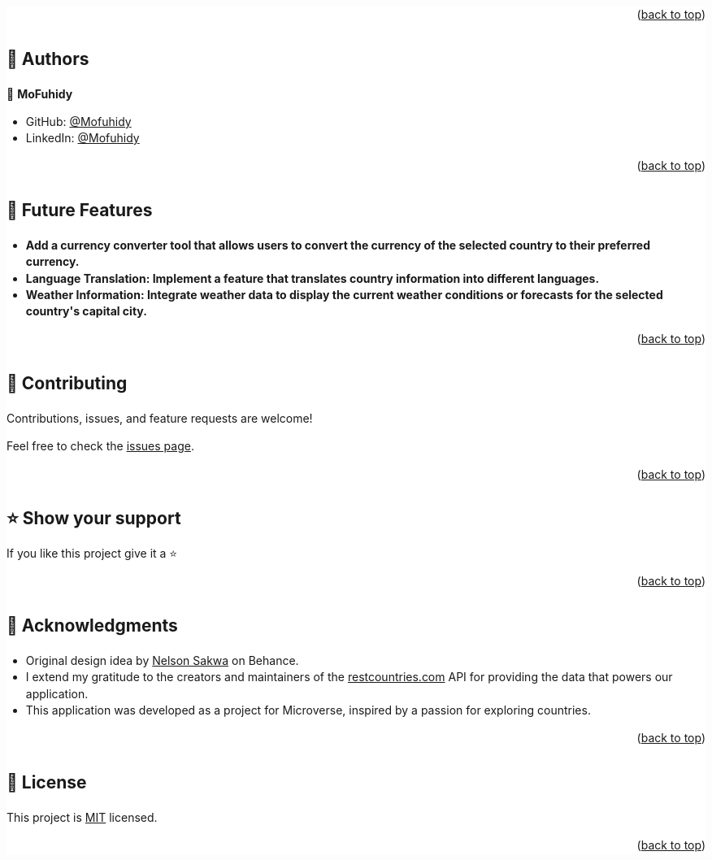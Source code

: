 <p align="right">(<a href="#readme-top">back to top</a>)</p>



## 👥 Authors <a name="authors"></a>

👤 **MoFuhidy**

- GitHub: [@Mofuhidy](https://github.com/Mofuhidy)
- LinkedIn: [@Mofuhidy](https://www.linkedin.com/in/mo-fuhidy/)

<p align="right">(<a href="#readme-top">back to top</a>)</p>



## 🔭 Future Features <a name="future-features"></a>

- **Add a currency converter tool that allows users to convert the currency of the selected country to their preferred currency.**
- **Language Translation: Implement a feature that translates country information into different languages.**
- **Weather Information: Integrate weather data to display the current weather conditions or forecasts for the selected country's capital city.**

<p align="right">(<a href="#readme-top">back to top</a>)</p>



## 🤝 Contributing <a name="contributing"></a>

Contributions, issues, and feature requests are welcome!

Feel free to check the [issues page](https://github.com/Mofuhidy/country-explorer-capstone/issues).

<p align="right">(<a href="#readme-top">back to top</a>)</p>



## ⭐️ Show your support <a name="support"></a>

If you like this project give it a ⭐️

<p align="right">(<a href="#readme-top">back to top</a>)</p>



## 🙏 Acknowledgments <a name="acknowledgements"></a>

- Original design idea by [Nelson Sakwa](https://www.behance.net/sakwadesignstudio) on Behance.
- I extend my gratitude to the creators and maintainers of the [restcountries.com](https://restcountries.com) API for providing the data that powers our application.
- This application was developed as a project for Microverse, inspired by a passion for exploring countries.

<p align="right">(<a href="#readme-top">back to top</a>)</p>



## 📝 License <a name="license"></a>

This project is [MIT](./LICENSE) licensed.

<p align="right">(<a href="#readme-top">back to top</a>)</p>

<a name="readme-top"></a>
